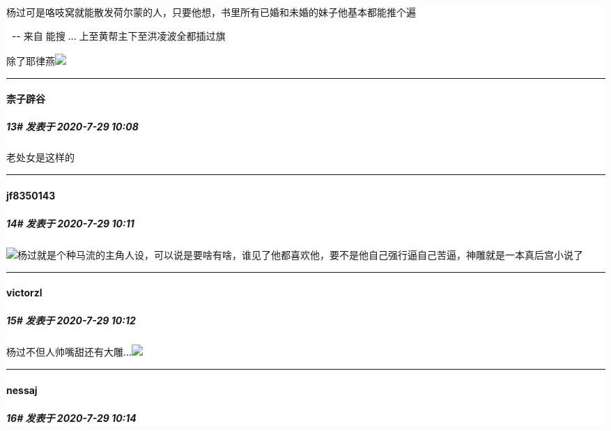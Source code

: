 杨过可是咯吱窝就能散发荷尔蒙的人，只要他想，书里所有已婚和未婚的妹子他基本都能推个遍


  -- 来自 能搜 ...</blockquote>
上至黄帮主下至洪凌波全都插过旗

除了耶律燕<img src="https://static.saraba1st.com/image/smiley/face2017/037.png" referrerpolicy="no-referrer">







-----

####  柰子辟谷  
##### 13#       发表于 2020-7-29 10:08




老处女是这样的







-----

####  jf8350143  
##### 14#       发表于 2020-7-29 10:11



<img src="https://static.saraba1st.com/image/smiley/face2017/004.gif" referrerpolicy="no-referrer">杨过就是个种马流的主角人设，可以说是要啥有啥，谁见了他都喜欢他，要不是他自己强行逼自己苦逼，神雕就是一本真后宫小说了







-----

####  victorzl  
##### 15#       发表于 2020-7-29 10:12




杨过不但人帅嘴甜还有大雕...<img src="https://static.saraba1st.com/image/smiley/face2017/004.gif" referrerpolicy="no-referrer">







-----

####  nessaj  
##### 16#       发表于 2020-7-29 10:14

